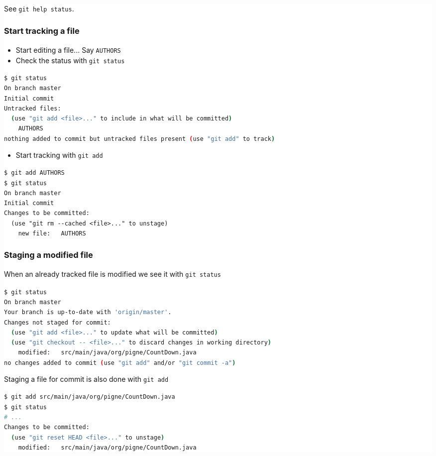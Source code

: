 See `git help status`.



</section>
<section>

### Start tracking a file

- Start editing a file... Say `AUTHORS`
- Check the status with `git status`

```bash
$ git status
On branch master
Initial commit
Untracked files:
  (use "git add <file>..." to include in what will be committed)
	AUTHORS
nothing added to commit but untracked files present (use "git add" to track)
```

- Start tracking with `git add`

```
$ git add AUTHORS
$ git status
On branch master
Initial commit
Changes to be committed:
  (use "git rm --cached <file>..." to unstage)
	new file:   AUTHORS
```


</section>
<section>

### Staging a modified file

When an already tracked file is modified we see it with `git status`

```bash
$ git status
On branch master
Your branch is up-to-date with 'origin/master'.
Changes not staged for commit:
  (use "git add <file>..." to update what will be committed)
  (use "git checkout -- <file>..." to discard changes in working directory)
	modified:   src/main/java/org/pigne/CountDown.java
no changes added to commit (use "git add" and/or "git commit -a")
```

Staging a file for commit is also done with `git add`

```bash
$ git add src/main/java/org/pigne/CountDown.java
$ git status
# ...
Changes to be committed:
  (use "git reset HEAD <file>..." to unstage)
	modified:   src/main/java/org/pigne/CountDown.java
```
